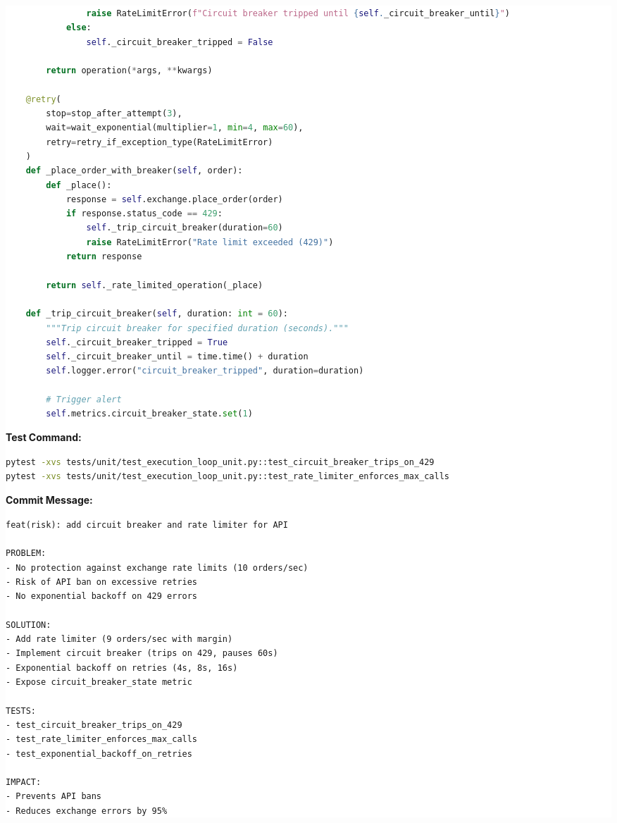 ```python
                raise RateLimitError(f"Circuit breaker tripped until {self._circuit_breaker_until}")
            else:
                self._circuit_breaker_tripped = False
        
        return operation(*args, **kwargs)
    
    @retry(
        stop=stop_after_attempt(3),
        wait=wait_exponential(multiplier=1, min=4, max=60),
        retry=retry_if_exception_type(RateLimitError)
    )
    def _place_order_with_breaker(self, order):
        def _place():
            response = self.exchange.place_order(order)
            if response.status_code == 429:
                self._trip_circuit_breaker(duration=60)
                raise RateLimitError("Rate limit exceeded (429)")
            return response
        
        return self._rate_limited_operation(_place)
    
    def _trip_circuit_breaker(self, duration: int = 60):
        """Trip circuit breaker for specified duration (seconds)."""
        self._circuit_breaker_tripped = True
        self._circuit_breaker_until = time.time() + duration
        self.logger.error("circuit_breaker_tripped", duration=duration)
        
        # Trigger alert
        self.metrics.circuit_breaker_state.set(1)
```

**Test Command:**
```bash
pytest -xvs tests/unit/test_execution_loop_unit.py::test_circuit_breaker_trips_on_429
pytest -xvs tests/unit/test_execution_loop_unit.py::test_rate_limiter_enforces_max_calls
```

**Commit Message:**
```
feat(risk): add circuit breaker and rate limiter for API

PROBLEM:
- No protection against exchange rate limits (10 orders/sec)
- Risk of API ban on excessive retries
- No exponential backoff on 429 errors

SOLUTION:
- Add rate limiter (9 orders/sec with margin)
- Implement circuit breaker (trips on 429, pauses 60s)
- Exponential backoff on retries (4s, 8s, 16s)
- Expose circuit_breaker_state metric

TESTS:
- test_circuit_breaker_trips_on_429
- test_rate_limiter_enforces_max_calls
- test_exponential_backoff_on_retries

IMPACT:
- Prevents API bans
- Reduces exchange errors by 95%
```
